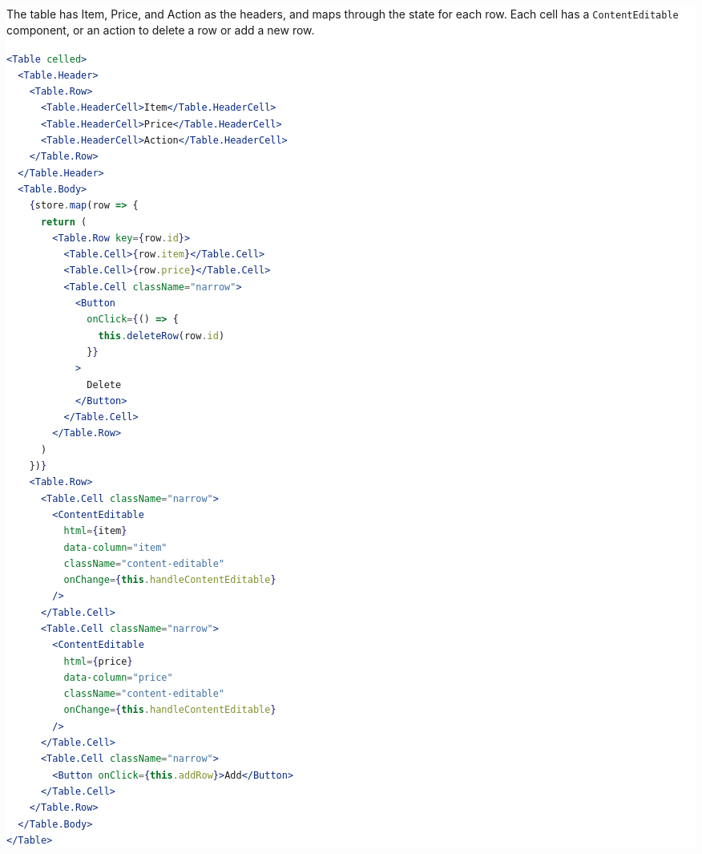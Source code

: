 The table has Item, Price, and Action as the headers, and maps through the state for each row. Each cell has a `ContentEditable` component, or an action to delete a row or add a new row.

```jsx
<Table celled>
  <Table.Header>
    <Table.Row>
      <Table.HeaderCell>Item</Table.HeaderCell>
      <Table.HeaderCell>Price</Table.HeaderCell>
      <Table.HeaderCell>Action</Table.HeaderCell>
    </Table.Row>
  </Table.Header>
  <Table.Body>
    {store.map(row => {
      return (
        <Table.Row key={row.id}>
          <Table.Cell>{row.item}</Table.Cell>
          <Table.Cell>{row.price}</Table.Cell>
          <Table.Cell className="narrow">
            <Button
              onClick={() => {
                this.deleteRow(row.id)
              }}
            >
              Delete
            </Button>
          </Table.Cell>
        </Table.Row>
      )
    })}
    <Table.Row>
      <Table.Cell className="narrow">
        <ContentEditable
          html={item}
          data-column="item"
          className="content-editable"
          onChange={this.handleContentEditable}
        />
      </Table.Cell>
      <Table.Cell className="narrow">
        <ContentEditable
          html={price}
          data-column="price"
          className="content-editable"
          onChange={this.handleContentEditable}
        />
      </Table.Cell>
      <Table.Cell className="narrow">
        <Button onClick={this.addRow}>Add</Button>
      </Table.Cell>
    </Table.Row>
  </Table.Body>
</Table>
```
